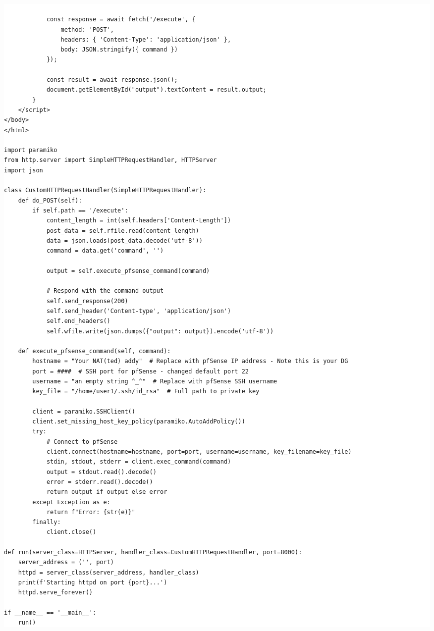 ```

            const response = await fetch('/execute', {
                method: 'POST',
                headers: { 'Content-Type': 'application/json' },
                body: JSON.stringify({ command })
            });

            const result = await response.json();
            document.getElementById("output").textContent = result.output;
        }
    </script>
</body>
</html>

import paramiko
from http.server import SimpleHTTPRequestHandler, HTTPServer
import json

class CustomHTTPRequestHandler(SimpleHTTPRequestHandler):
    def do_POST(self):
        if self.path == '/execute':
            content_length = int(self.headers['Content-Length'])
            post_data = self.rfile.read(content_length)
            data = json.loads(post_data.decode('utf-8'))
            command = data.get('command', '')

            output = self.execute_pfsense_command(command)

            # Respond with the command output
            self.send_response(200)
            self.send_header('Content-type', 'application/json')
            self.end_headers()
            self.wfile.write(json.dumps({"output": output}).encode('utf-8'))

    def execute_pfsense_command(self, command):
        hostname = "Your NAT(ted) addy"  # Replace with pfSense IP address - Note this is your DG
        port = ####  # SSH port for pfSense - changed default port 22
        username = "an empty string ^_^"  # Replace with pfSense SSH username
        key_file = "/home/user1/.ssh/id_rsa"  # Full path to private key

        client = paramiko.SSHClient()
        client.set_missing_host_key_policy(paramiko.AutoAddPolicy())
        try:
            # Connect to pfSense
            client.connect(hostname=hostname, port=port, username=username, key_filename=key_file)
            stdin, stdout, stderr = client.exec_command(command)
            output = stdout.read().decode()
            error = stderr.read().decode()
            return output if output else error
        except Exception as e:
            return f"Error: {str(e)}"
        finally:
            client.close()

def run(server_class=HTTPServer, handler_class=CustomHTTPRequestHandler, port=8000):
    server_address = ('', port)
    httpd = server_class(server_address, handler_class)
    print(f'Starting httpd on port {port}...')
    httpd.serve_forever()

if __name__ == '__main__':
    run()

```